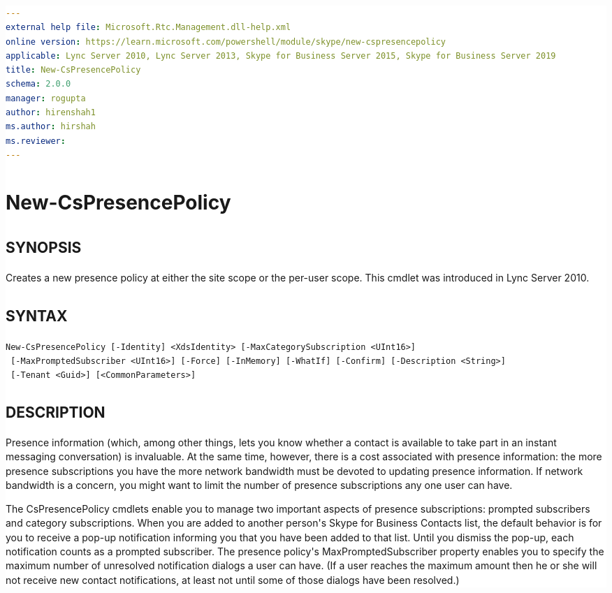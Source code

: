 ```yaml
---
external help file: Microsoft.Rtc.Management.dll-help.xml
online version: https://learn.microsoft.com/powershell/module/skype/new-cspresencepolicy
applicable: Lync Server 2010, Lync Server 2013, Skype for Business Server 2015, Skype for Business Server 2019
title: New-CsPresencePolicy
schema: 2.0.0
manager: rogupta
author: hirenshah1
ms.author: hirshah
ms.reviewer:
---
```


# New-CsPresencePolicy

## SYNOPSIS

Creates a new presence policy at either the site scope or the per-user scope.
This cmdlet was introduced in Lync Server 2010.



## SYNTAX

```
New-CsPresencePolicy [-Identity] <XdsIdentity> [-MaxCategorySubscription <UInt16>]
 [-MaxPromptedSubscriber <UInt16>] [-Force] [-InMemory] [-WhatIf] [-Confirm] [-Description <String>]
 [-Tenant <Guid>] [<CommonParameters>]
```

## DESCRIPTION

Presence information (which, among other things, lets you know whether a contact is available to take part in an instant messaging conversation) is invaluable.
At the same time, however, there is a cost associated with presence information: the more presence subscriptions you have the more network bandwidth must be devoted to updating presence information.
If network bandwidth is a concern, you might want to limit the number of presence subscriptions any one user can have.

The CsPresencePolicy cmdlets enable you to manage two important aspects of presence subscriptions: prompted subscribers and category subscriptions.
When you are added to another person's Skype for Business Contacts list, the default behavior is for you to receive a pop-up notification informing you that you have been added to that list.
Until you dismiss the pop-up, each notification counts as a prompted subscriber.
The presence policy's MaxPromptedSubscriber property enables you to specify the maximum number of unresolved notification dialogs a user can have.
(If a user reaches the maximum amount then he or she will not receive new contact notifications, at least not until some of those dialogs have been resolved.)
